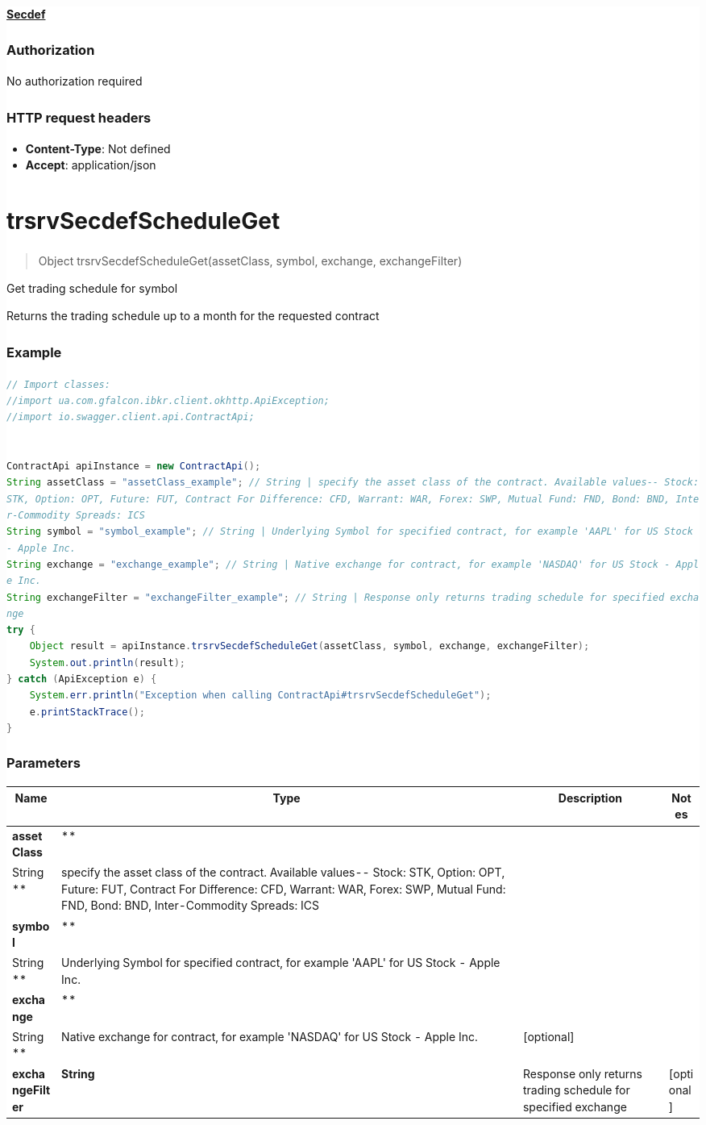 [**Secdef**](Secdef.md)

### Authorization

No authorization required

### HTTP request headers

- **Content-Type**: Not defined
- **Accept**: application/json

<a name="trsrvSecdefScheduleGet"></a>

# **trsrvSecdefScheduleGet**

> Object trsrvSecdefScheduleGet(assetClass, symbol, exchange, exchangeFilter)

Get trading schedule for symbol

Returns the trading schedule up to a month for the requested contract

### Example

```java
// Import classes:
//import ua.com.gfalcon.ibkr.client.okhttp.ApiException;
//import io.swagger.client.api.ContractApi;


ContractApi apiInstance = new ContractApi();
String assetClass = "assetClass_example"; // String | specify the asset class of the contract. Available values-- Stock: STK, Option: OPT, Future: FUT, Contract For Difference: CFD, Warrant: WAR, Forex: SWP, Mutual Fund: FND, Bond: BND, Inter-Commodity Spreads: ICS 
String symbol = "symbol_example"; // String | Underlying Symbol for specified contract, for example 'AAPL' for US Stock - Apple Inc.
String exchange = "exchange_example"; // String | Native exchange for contract, for example 'NASDAQ' for US Stock - Apple Inc.
String exchangeFilter = "exchangeFilter_example"; // String | Response only returns trading schedule for specified exchange
try {
    Object result = apiInstance.trsrvSecdefScheduleGet(assetClass, symbol, exchange, exchangeFilter);
    System.out.println(result);
} catch (ApiException e) {
    System.err.println("Exception when calling ContractApi#trsrvSecdefScheduleGet");
    e.printStackTrace();
}
```

### Parameters

Name | Type | Description  | Notes
------------- | ------------- | ------------- | -------------
**assetClass** | **
String**| specify the asset class of the contract. Available values-- Stock: STK, Option: OPT, Future: FUT, Contract For Difference: CFD, Warrant: WAR, Forex: SWP, Mutual Fund: FND, Bond: BND, Inter-Commodity Spreads: ICS  |
**symbol** | **
String**| Underlying Symbol for specified contract, for example &#39;AAPL&#39; for US Stock - Apple Inc. |
**exchange** | **
String**| Native exchange for contract, for example &#39;NASDAQ&#39; for US Stock - Apple Inc. | [optional]
**exchangeFilter** | **String**| Response only returns trading schedule for specified exchange | [optional]
